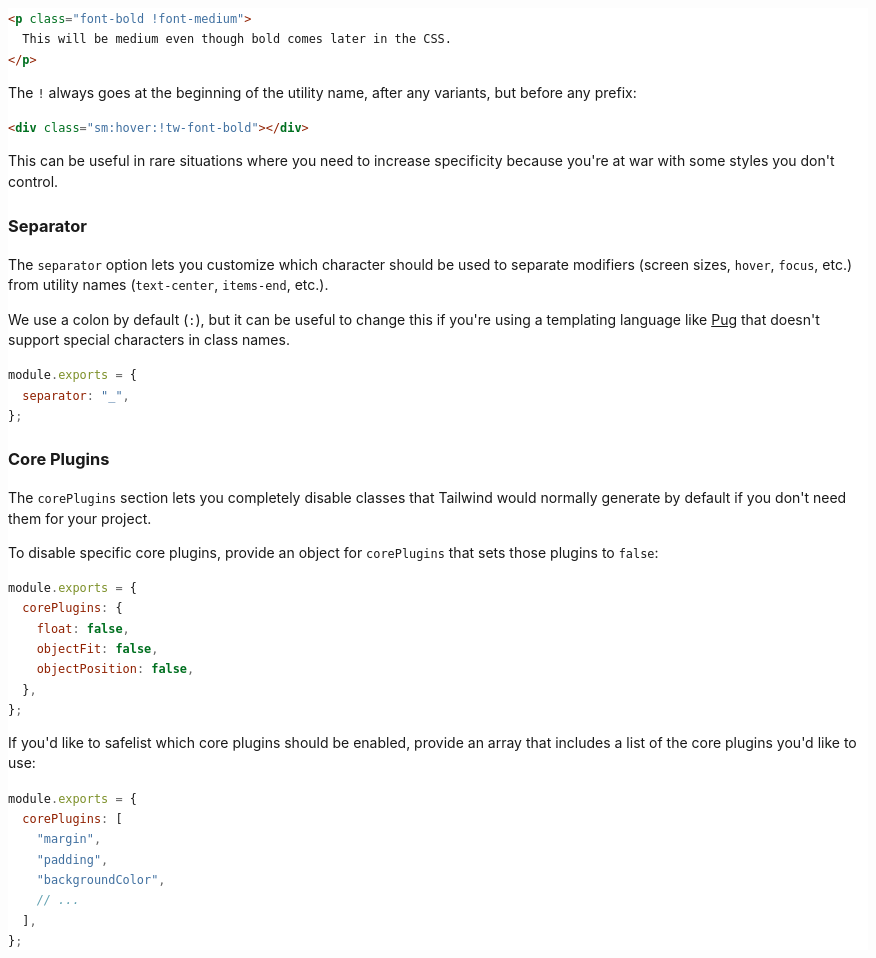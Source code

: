 ```html
<p class="font-bold !font-medium">
  This will be medium even though bold comes later in the CSS.
</p>
```

The `!` always goes at the beginning of the utility name, after any variants, but before any prefix:

```html
<div class="sm:hover:!tw-font-bold"></div>
```

This can be useful in rare situations where you need to increase specificity because you're at war with some styles you don't control.

### Separator

The `separator` option lets you customize which character should be used to separate modifiers (screen sizes, `hover`, `focus`, etc.) from utility names (`text-center`, `items-end`, etc.).

We use a colon by default (`:`), but it can be useful to change this if you're using a templating language like [Pug](https://pugjs.org) that doesn't support special characters in class names.

```js tailwind.config.js
module.exports = {
  separator: "_",
};
```

### Core Plugins

The `corePlugins` section lets you completely disable classes that Tailwind would normally generate by default if you don't need them for your project.

To disable specific core plugins, provide an object for `corePlugins` that sets those plugins to `false`:

```js tailwind.config.js
module.exports = {
  corePlugins: {
    float: false,
    objectFit: false,
    objectPosition: false,
  },
};
```

If you'd like to safelist which core plugins should be enabled, provide an array that includes a list of the core plugins you'd like to use:

```js tailwind.config.js
module.exports = {
  corePlugins: [
    "margin",
    "padding",
    "backgroundColor",
    // ...
  ],
};
```
